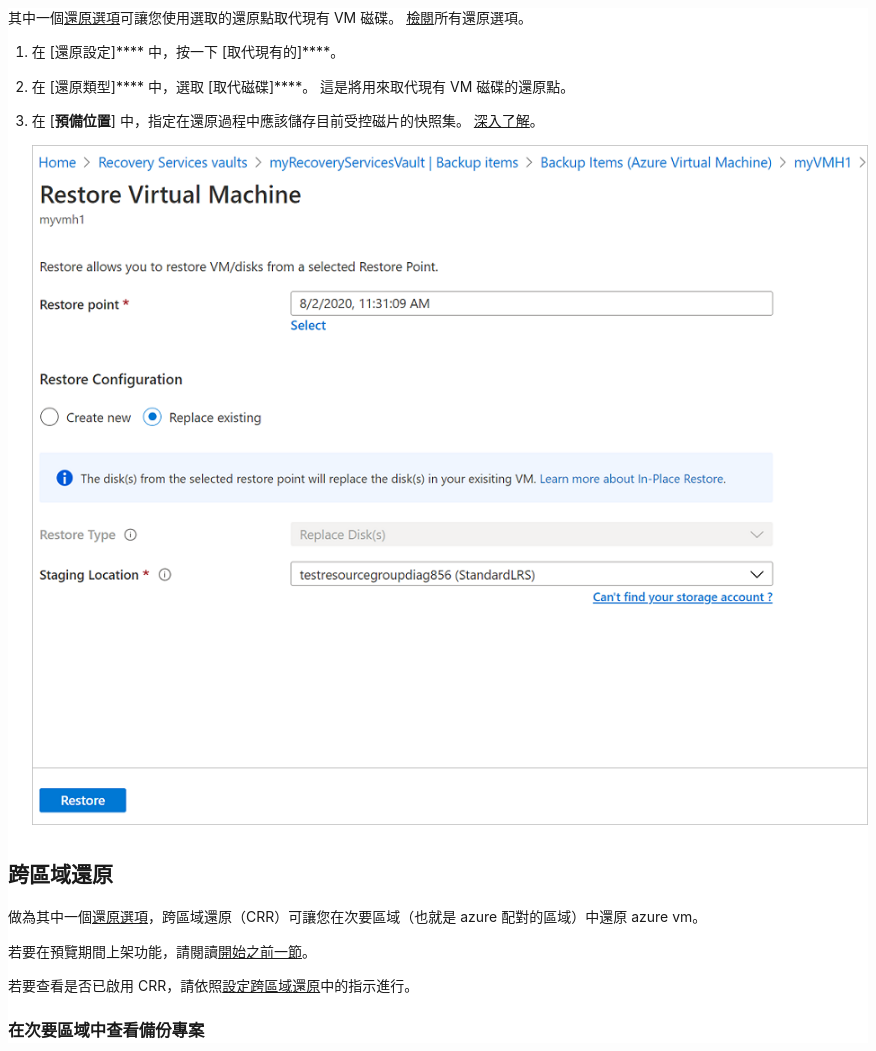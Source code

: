 其中一個[還原選項](#restore-options)可讓您使用選取的還原點取代現有 VM 磁碟。 [檢閱](#restore-options)所有還原選項。

1. 在 [還原設定]**** 中，按一下 [取代現有的]****。
2. 在 [還原類型]**** 中，選取 [取代磁碟]****。 這是將用來取代現有 VM 磁碟的還原點。
3. 在 [**預備位置**] 中，指定在還原過程中應該儲存目前受控磁片的快照集。 [深入了解](#storage-accounts)。

   ![還原組態精靈取代現有的](./media/backup-azure-arm-restore-vms/restore-configuration-replace-existing.png)

## <a name="cross-region-restore"></a>跨區域還原

做為其中一個[還原選項](#restore-options)，跨區域還原（CRR）可讓您在次要區域（也就是 azure 配對的區域）中還原 azure vm。

若要在預覽期間上架功能，請閱讀[開始之前一節](./backup-create-rs-vault.md#set-cross-region-restore)。

若要查看是否已啟用 CRR，請依照[設定跨區域還原](backup-create-rs-vault.md#configure-cross-region-restore)中的指示進行。

### <a name="view-backup-items-in-secondary-region"></a>在次要區域中查看備份專案
